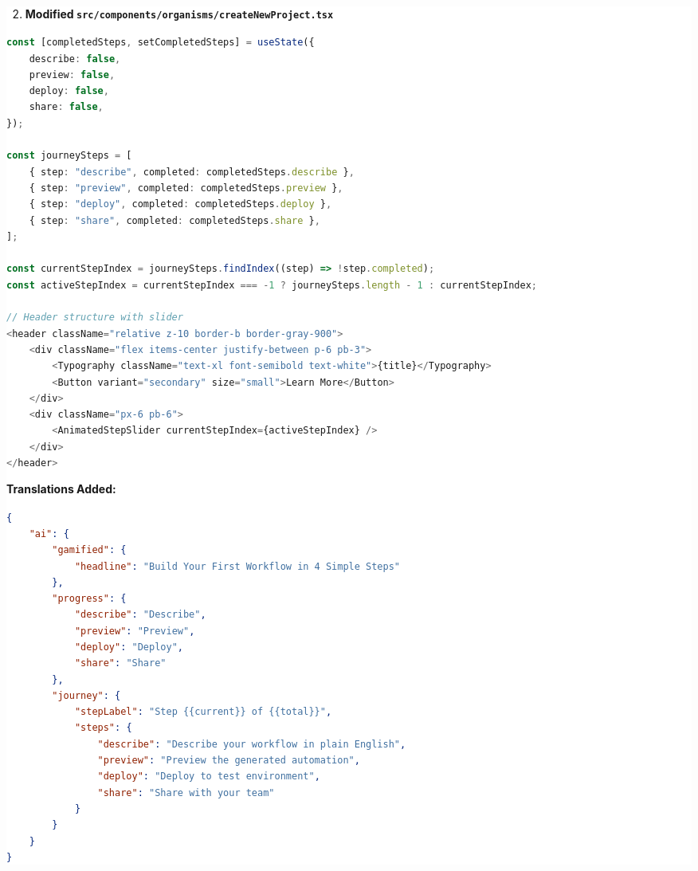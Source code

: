2. **Modified `src/components/organisms/createNewProject.tsx`**
```typescript
const [completedSteps, setCompletedSteps] = useState({
	describe: false,
	preview: false,
	deploy: false,
	share: false,
});

const journeySteps = [
	{ step: "describe", completed: completedSteps.describe },
	{ step: "preview", completed: completedSteps.preview },
	{ step: "deploy", completed: completedSteps.deploy },
	{ step: "share", completed: completedSteps.share },
];

const currentStepIndex = journeySteps.findIndex((step) => !step.completed);
const activeStepIndex = currentStepIndex === -1 ? journeySteps.length - 1 : currentStepIndex;

// Header structure with slider
<header className="relative z-10 border-b border-gray-900">
	<div className="flex items-center justify-between p-6 pb-3">
		<Typography className="text-xl font-semibold text-white">{title}</Typography>
		<Button variant="secondary" size="small">Learn More</Button>
	</div>
	<div className="px-6 pb-6">
		<AnimatedStepSlider currentStepIndex={activeStepIndex} />
	</div>
</header>
```

**Translations Added:**
```json
{
	"ai": {
		"gamified": {
			"headline": "Build Your First Workflow in 4 Simple Steps"
		},
		"progress": {
			"describe": "Describe",
			"preview": "Preview",
			"deploy": "Deploy",
			"share": "Share"
		},
		"journey": {
			"stepLabel": "Step {{current}} of {{total}}",
			"steps": {
				"describe": "Describe your workflow in plain English",
				"preview": "Preview the generated automation",
				"deploy": "Deploy to test environment",
				"share": "Share with your team"
			}
		}
	}
}
```
